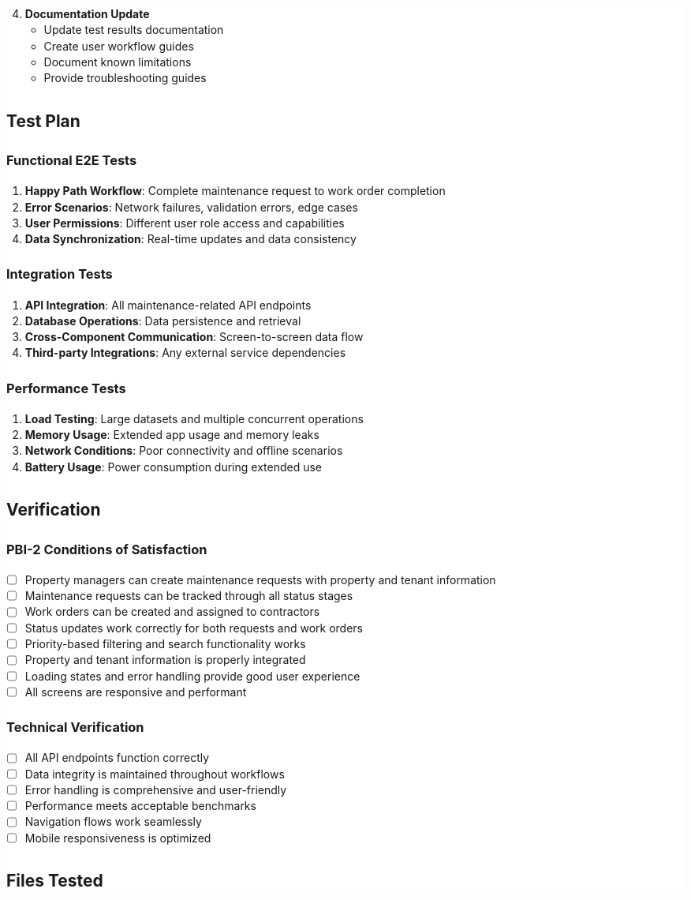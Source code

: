 4. **Documentation Update**
   - Update test results documentation
   - Create user workflow guides
   - Document known limitations
   - Provide troubleshooting guides

## Test Plan

### Functional E2E Tests
1. **Happy Path Workflow**: Complete maintenance request to work order completion
2. **Error Scenarios**: Network failures, validation errors, edge cases
3. **User Permissions**: Different user role access and capabilities
4. **Data Synchronization**: Real-time updates and data consistency

### Integration Tests
1. **API Integration**: All maintenance-related API endpoints
2. **Database Operations**: Data persistence and retrieval
3. **Cross-Component Communication**: Screen-to-screen data flow
4. **Third-party Integrations**: Any external service dependencies

### Performance Tests
1. **Load Testing**: Large datasets and multiple concurrent operations
2. **Memory Usage**: Extended app usage and memory leaks
3. **Network Conditions**: Poor connectivity and offline scenarios
4. **Battery Usage**: Power consumption during extended use

## Verification

### PBI-2 Conditions of Satisfaction
- [ ] Property managers can create maintenance requests with property and tenant information
- [ ] Maintenance requests can be tracked through all status stages
- [ ] Work orders can be created and assigned to contractors
- [ ] Status updates work correctly for both requests and work orders
- [ ] Priority-based filtering and search functionality works
- [ ] Property and tenant information is properly integrated
- [ ] Loading states and error handling provide good user experience
- [ ] All screens are responsive and performant

### Technical Verification
- [ ] All API endpoints function correctly
- [ ] Data integrity is maintained throughout workflows
- [ ] Error handling is comprehensive and user-friendly
- [ ] Performance meets acceptable benchmarks
- [ ] Navigation flows work seamlessly
- [ ] Mobile responsiveness is optimized

## Files Tested
